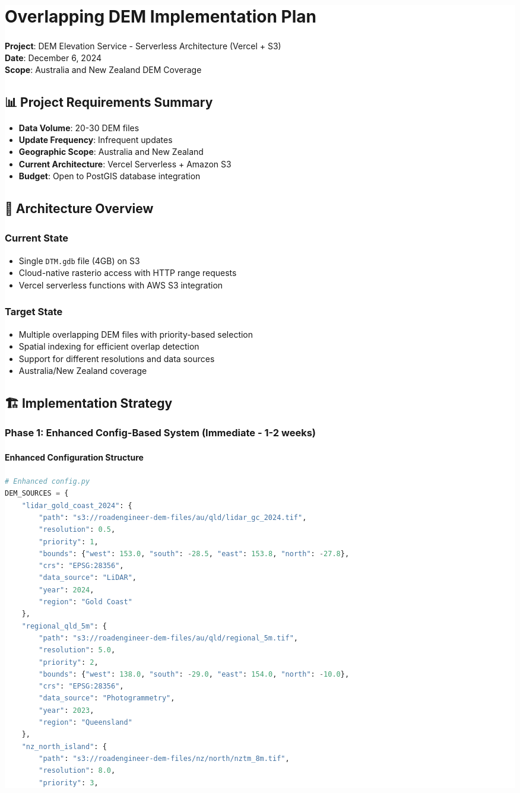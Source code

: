 # Overlapping DEM Implementation Plan

**Project**: DEM Elevation Service - Serverless Architecture (Vercel + S3)  
**Date**: December 6, 2024  
**Scope**: Australia and New Zealand DEM Coverage  

## 📊 Project Requirements Summary

- **Data Volume**: 20-30 DEM files
- **Update Frequency**: Infrequent updates
- **Geographic Scope**: Australia and New Zealand
- **Current Architecture**: Vercel Serverless + Amazon S3
- **Budget**: Open to PostGIS database integration

## 🎯 Architecture Overview

### Current State
- Single `DTM.gdb` file (4GB) on S3
- Cloud-native rasterio access with HTTP range requests
- Vercel serverless functions with AWS S3 integration

### Target State
- Multiple overlapping DEM files with priority-based selection
- Spatial indexing for efficient overlap detection
- Support for different resolutions and data sources
- Australia/New Zealand coverage

## 🏗️ Implementation Strategy

### Phase 1: Enhanced Config-Based System (Immediate - 1-2 weeks)

#### Enhanced Configuration Structure
```python
# Enhanced config.py
DEM_SOURCES = {
    "lidar_gold_coast_2024": {
        "path": "s3://roadengineer-dem-files/au/qld/lidar_gc_2024.tif",
        "resolution": 0.5,
        "priority": 1,
        "bounds": {"west": 153.0, "south": -28.5, "east": 153.8, "north": -27.8},
        "crs": "EPSG:28356",
        "data_source": "LiDAR",
        "year": 2024,
        "region": "Gold Coast"
    },
    "regional_qld_5m": {
        "path": "s3://roadengineer-dem-files/au/qld/regional_5m.tif",
        "resolution": 5.0,
        "priority": 2,
        "bounds": {"west": 138.0, "south": -29.0, "east": 154.0, "north": -10.0},
        "crs": "EPSG:28356",
        "data_source": "Photogrammetry",
        "year": 2023,
        "region": "Queensland"
    },
    "nz_north_island": {
        "path": "s3://roadengineer-dem-files/nz/north/nztm_8m.tif",
        "resolution": 8.0,
        "priority": 3,
```